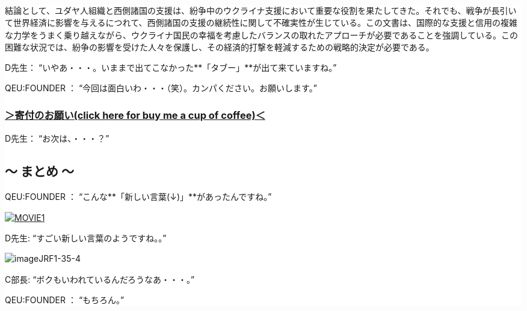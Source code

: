 結論として、ユダヤ人組織と西側諸国の支援は、紛争中のウクライナ支援において重要な役割を果たしてきた。それでも、戦争が長引いて世界経済に影響を与えるにつれて、西側諸国の支援の継続性に関して不確実性が生じている。この文書は、国際的な支援と信用の複雑な力学をうまく乗り越えながら、ウクライナ国民の幸福を考慮したバランスの取れたアプローチが必要であることを強調している。この困難な状況では、紛争の影響を受けた人々を保護し、その経済的打撃を軽減するための戦略的決定が必要である。<br>

D先生： “いやあ・・・。いままで出てこなかった**「タブー」**が出て来ていますね。”

QEU:FOUNDER ： “今回は面白いわ・・・（笑）。カンパください。お願いします。”

### [＞寄付のお願い(click here for buy me a cup of coffee)＜](https://www.paypal.com/paypalme/QEUglobal?v=1&utm_source=unp&utm_medium=email&utm_campaign=RT000481&utm_unptid=29844400-7613-11ec-ac72-3cfdfef0498d&ppid=RT000481&cnac=HK&rsta=en_GB%28en-HK%29&cust=5QPFDMW9B2T7Q&unptid=29844400-7613-11ec-ac72-3cfdfef0498d&calc=f860991d89600&unp_tpcid=ppme-social-business-profile-creat-ed&page=main%3Aemail%3ART000481&pgrp=main%3Aemail&e=cl&mchn=em&s=ci&mail=sys&appVersion=1.71.0&xt=104038)

D先生： “お次は、・・・？”



## ～ まとめ ～

QEU:FOUNDER ： “こんな**「新しい言葉(↓)」**があったんですね。”

[![MOVIE1](http://img.youtube.com/vi/Wf8l7w649Zo/0.jpg)](http://www.youtube.com/watch?v=Wf8l7w649Zo "小池百合子バンザイ！知事を持ち上げるソフト老害政治家達。権力者に魂を売ったロスジェネ達。")

D先生: “すごい新しい言葉のようですね。。”

![imageJRF1-35-4](/2024-06-17-QEUR23_PHI3CHR15/imageJRF1-35-4.jpg)

C部長: “ボクもいわれているんだろうなあ・・・。”

QEU:FOUNDER ： “もちろん。”
